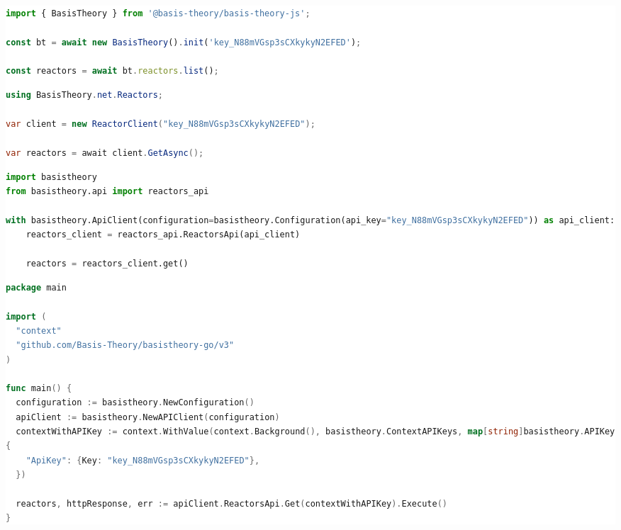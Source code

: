  </TabItem>
  <TabItem value="javascript" label="JavaScript">

```javascript
import { BasisTheory } from '@basis-theory/basis-theory-js';

const bt = await new BasisTheory().init('key_N88mVGsp3sCXkykyN2EFED');

const reactors = await bt.reactors.list();
```

  </TabItem>
  <TabItem value="csharp" label="C#">

```csharp
using BasisTheory.net.Reactors;

var client = new ReactorClient("key_N88mVGsp3sCXkykyN2EFED");

var reactors = await client.GetAsync();
```

  </TabItem>
  <TabItem value="python" label="Python">

```python
import basistheory
from basistheory.api import reactors_api

with basistheory.ApiClient(configuration=basistheory.Configuration(api_key="key_N88mVGsp3sCXkykyN2EFED")) as api_client:
    reactors_client = reactors_api.ReactorsApi(api_client)

    reactors = reactors_client.get()
```

  </TabItem>
  <TabItem value="go" label="Go">

```go
package main

import (
  "context"
  "github.com/Basis-Theory/basistheory-go/v3"
)

func main() {
  configuration := basistheory.NewConfiguration()
  apiClient := basistheory.NewAPIClient(configuration)
  contextWithAPIKey := context.WithValue(context.Background(), basistheory.ContextAPIKeys, map[string]basistheory.APIKey{
    "ApiKey": {Key: "key_N88mVGsp3sCXkykyN2EFED"},
  })

  reactors, httpResponse, err := apiClient.ReactorsApi.Get(contextWithAPIKey).Execute()
}
```
